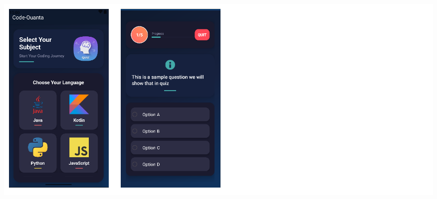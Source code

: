   <img src="screenshots/home.png" width="200" alt="Splash Screen" style="margin: 10px;">
  <img src="screenshots/quiz.png" width="200" alt="Quiz Interface" style="margin: 10px;">